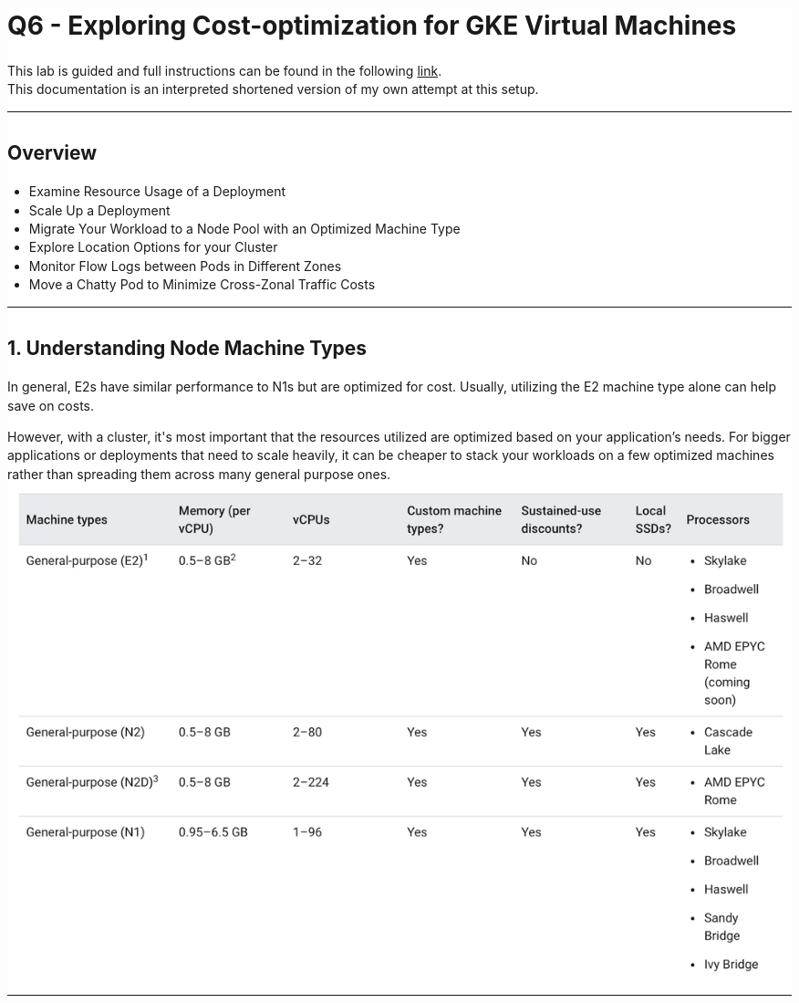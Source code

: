 # Q6 - Exploring Cost-optimization for GKE Virtual Machines
This lab is guided and full instructions can be found in the following [link](https://www.cloudskillsboost.google/focuses/15577?parent=catalog).<br>
This documentation is an interpreted shortened version of my own attempt at this setup.

---
## Overview
* Examine Resource Usage of a Deployment
* Scale Up a Deployment
* Migrate Your Workload to a Node Pool with an Optimized Machine Type
* Explore Location Options for your Cluster
* Monitor Flow Logs between Pods in Different Zones
* Move a Chatty Pod to Minimize Cross-Zonal Traffic Costs

---
## 1. Understanding Node Machine Types
In general, E2s have similar performance to N1s but are optimized for cost. Usually, utilizing the E2 machine type alone can help save on costs.

However, with a cluster, it's most important that the resources utilized are optimized based on your application’s needs. For bigger applications or deployments that need to scale heavily, it can be cheaper to stack your workloads on a few optimized machines rather than spreading them across many general purpose ones.<br>
![machine type](./images/machine_type.png)

---